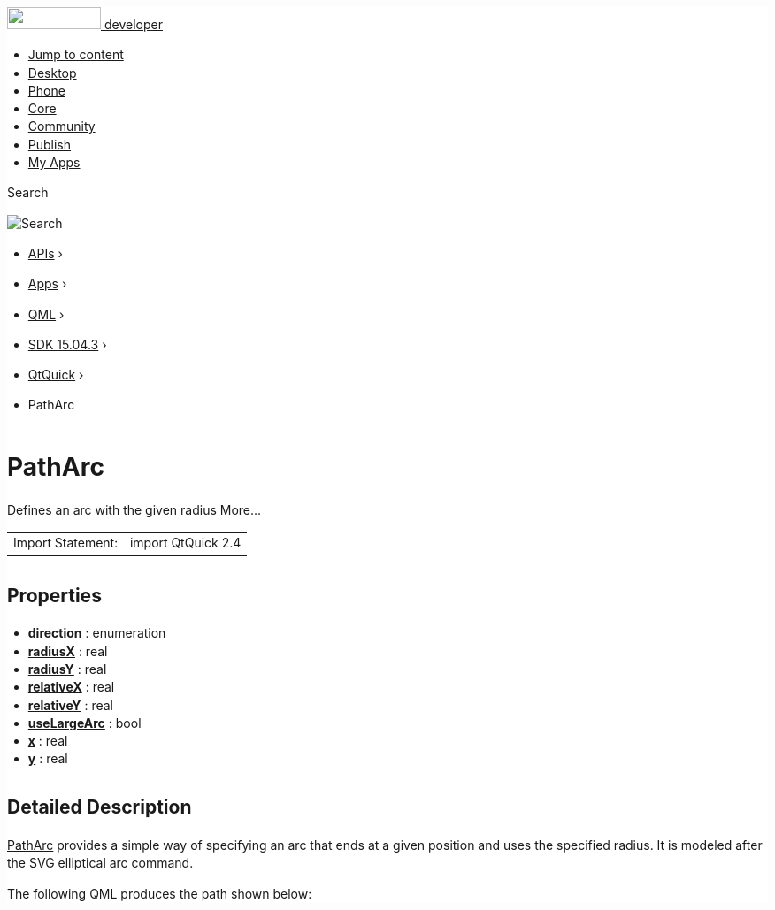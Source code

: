 <a href="https://developer.ubuntu.com/" class="logo-ubuntu"><img src="https://developer.ubuntu.com/assets/sites/ubuntu/latest/u/img/logos/logo-ubuntu-orange.svg" width="106" height="25" /> <span>developer</span></a>

-   [Jump to content](index.html#main-content)
-   [Desktop](https://developer.ubuntu.com/en/desktop/)
-   [Phone](https://developer.ubuntu.com/en/phone/)
-   [Core](https://developer.ubuntu.com/core)
-   [Community](https://developer.ubuntu.com/en/community/)
-   [Publish](https://developer.ubuntu.com/en/publish/)
-   [My Apps](https://myapps.developer.ubuntu.com/)

Search

<img src="https://developer.ubuntu.com/assets/sites/ubuntu/latest/u/img/search-white.svg" alt="Search" height="28" />

-   [APIs](../../../../index.html) ›
-   [Apps](../../../index.html) ›
-   [QML](../../index.html) ›
-   [SDK 15.04.3](../index.html) ›
-   [QtQuick](../QtQuick/index.html) ›



-   PathArc

PathArc
=======

<span class="subtitle"></span>
Defines an arc with the given radius More...

|                   |                    |
|-------------------|--------------------|
| Import Statement: | import QtQuick 2.4 |

<span id="properties"></span>
Properties
----------

-   ****[direction](index.html#direction-prop)**** : enumeration
-   ****[radiusX](index.html#radiusX-prop)**** : real
-   ****[radiusY](index.html#radiusY-prop)**** : real
-   ****[relativeX](index.html#relativeX-prop)**** : real
-   ****[relativeY](index.html#relativeY-prop)**** : real
-   ****[useLargeArc](index.html#useLargeArc-prop)**** : bool
-   ****[x](index.html#x-prop)**** : real
-   ****[y](index.html#y-prop)**** : real

<span id="details"></span>
Detailed Description
--------------------

[PathArc](index.html) provides a simple way of specifying an arc that ends at a given position and uses the specified radius. It is modeled after the SVG elliptical arc command.

The following QML produces the path shown below:
